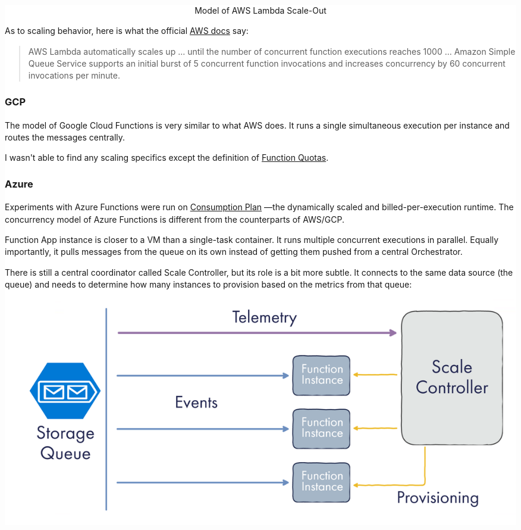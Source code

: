 <center class="img-caption">Model of AWS Lambda Scale-Out</center>

As to scaling behavior, here is what the official 
[AWS docs](https://docs.aws.amazon.com/en_us/lambda/latest/dg/scaling.html) say:

> AWS Lambda automatically scales up ... until the number of concurrent function executions 
> reaches 1000 ... Amazon Simple Queue Service supports an initial burst of 5 concurrent function 
> invocations and increases concurrency by 60 concurrent invocations per minute.

### GCP

The model of Google Cloud Functions is very similar to what AWS does. It runs a single 
simultaneous execution per instance and routes the messages centrally.

I wasn't able to find any scaling specifics except the definition of 
[Function Quotas](https://cloud.google.com/functions/quotas).

### Azure

Experiments with Azure Functions were run on 
[Consumption Plan](https://docs.microsoft.com/en-us/azure/azure-functions/functions-scale#consumption-plan)
&mdash;the dynamically scaled and billed-per-execution runtime. The concurrency model of Azure Functions 
is different from the counterparts of AWS/GCP.

Function App instance is closer to a VM than a single-task container. It runs multiple concurrent 
executions in parallel. Equally importantly, it pulls messages from the queue on its own instead of 
getting them pushed from a central Orchestrator.

There is still a central coordinator called Scale Controller, but its role is a bit more subtle. It 
connects to the same data source (the queue) and needs to determine how many instances to provision 
based on the metrics from that queue:

![Model of Azure Function Scale-Out](azure-function-queue-scaling.png)

